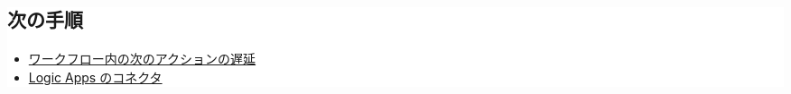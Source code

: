 ## <a name="next-steps"></a>次の手順

* [ワークフロー内の次のアクションの遅延](../connectors/connectors-native-delay.md)
* [Logic Apps のコネクタ](../connectors/apis-list.md)